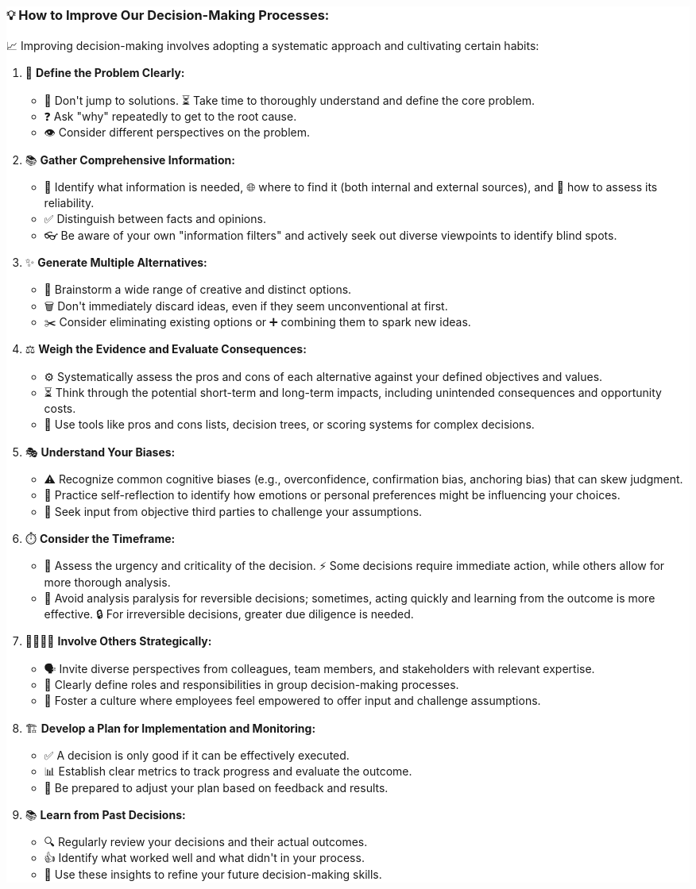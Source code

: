 ### 💡 How to Improve Our Decision-Making Processes:  
  
📈 Improving decision-making involves adopting a systematic approach and cultivating certain habits:  
  
1. 🤔 **Define the Problem Clearly:**  
    * 🚫 Don't jump to solutions. ⏳ Take time to thoroughly understand and define the core problem.  
    * ❓ Ask "why" repeatedly to get to the root cause.  
    * 👁️ Consider different perspectives on the problem.  
  
2. 📚 **Gather Comprehensive Information:**  
    * 🔎 Identify what information is needed, 🌐 where to find it (both internal and external sources), and 💯 how to assess its reliability.  
    * ✅ Distinguish between facts and opinions.  
    * 👓 Be aware of your own "information filters" and actively seek out diverse viewpoints to identify blind spots.  
  
3. ✨ **Generate Multiple Alternatives:**  
    * 🧠 Brainstorm a wide range of creative and distinct options.  
    * 🗑️ Don't immediately discard ideas, even if they seem unconventional at first.  
    * ✂️ Consider eliminating existing options or ➕ combining them to spark new ideas.  
  
4. ⚖️ **Weigh the Evidence and Evaluate Consequences:**  
    * ⚙️ Systematically assess the pros and cons of each alternative against your defined objectives and values.  
    * ⏳ Think through the potential short-term and long-term impacts, including unintended consequences and opportunity costs.  
    * 🧰 Use tools like pros and cons lists, decision trees, or scoring systems for complex decisions.  
  
5. 🎭 **Understand Your Biases:**  
    * ⚠️ Recognize common cognitive biases (e.g., overconfidence, confirmation bias, anchoring bias) that can skew judgment.  
    * 🧘 Practice self-reflection to identify how emotions or personal preferences might be influencing your choices.  
    * 🤝 Seek input from objective third parties to challenge your assumptions.  
  
6. ⏱️ **Consider the Timeframe:**  
    * 🚨 Assess the urgency and criticality of the decision. ⚡ Some decisions require immediate action, while others allow for more thorough analysis.  
    * 🐌 Avoid analysis paralysis for reversible decisions; sometimes, acting quickly and learning from the outcome is more effective. 🔒 For irreversible decisions, greater due diligence is needed.  
  
7. 👨‍👩‍👧‍👦 **Involve Others Strategically:**  
    * 🗣️ Invite diverse perspectives from colleagues, team members, and stakeholders with relevant expertise.  
    * 📝 Clearly define roles and responsibilities in group decision-making processes.  
    * 🌱 Foster a culture where employees feel empowered to offer input and challenge assumptions.  
  
8. 🏗️ **Develop a Plan for Implementation and Monitoring:**  
    * ✅ A decision is only good if it can be effectively executed.  
    * 📊 Establish clear metrics to track progress and evaluate the outcome.  
    * 🔄 Be prepared to adjust your plan based on feedback and results.  
  
9. 📚 **Learn from Past Decisions:**  
    * 🔍 Regularly review your decisions and their actual outcomes.  
    * 👍 Identify what worked well and what didn't in your process.  
    * 🚀 Use these insights to refine your future decision-making skills.  
  
